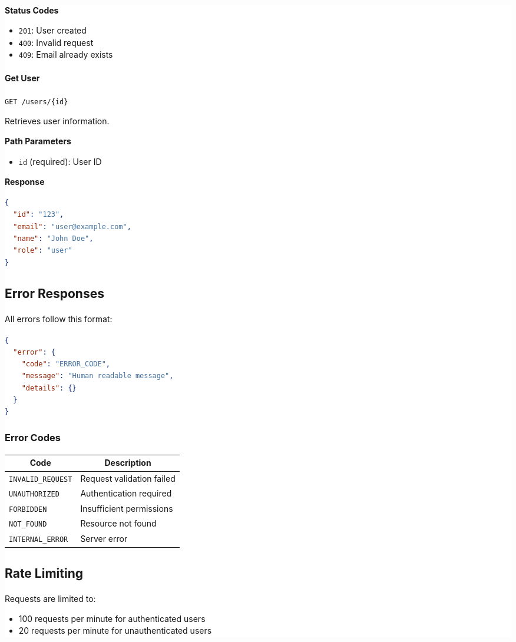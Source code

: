 **Status Codes**
- `201`: User created
- `400`: Invalid request
- `409`: Email already exists

#### Get User
`GET /users/{id}`

Retrieves user information.

**Path Parameters**
- `id` (required): User ID

**Response**
```json
{
  "id": "123",
  "email": "user@example.com",
  "name": "John Doe",
  "role": "user"
}
```

## Error Responses

All errors follow this format:
```json
{
  "error": {
    "code": "ERROR_CODE",
    "message": "Human readable message",
    "details": {}
  }
}
```

### Error Codes
| Code | Description |
|------|-------------|
| `INVALID_REQUEST` | Request validation failed |
| `UNAUTHORIZED` | Authentication required |
| `FORBIDDEN` | Insufficient permissions |
| `NOT_FOUND` | Resource not found |
| `INTERNAL_ERROR` | Server error |

## Rate Limiting

Requests are limited to:
- 100 requests per minute for authenticated users
- 20 requests per minute for unauthenticated users
